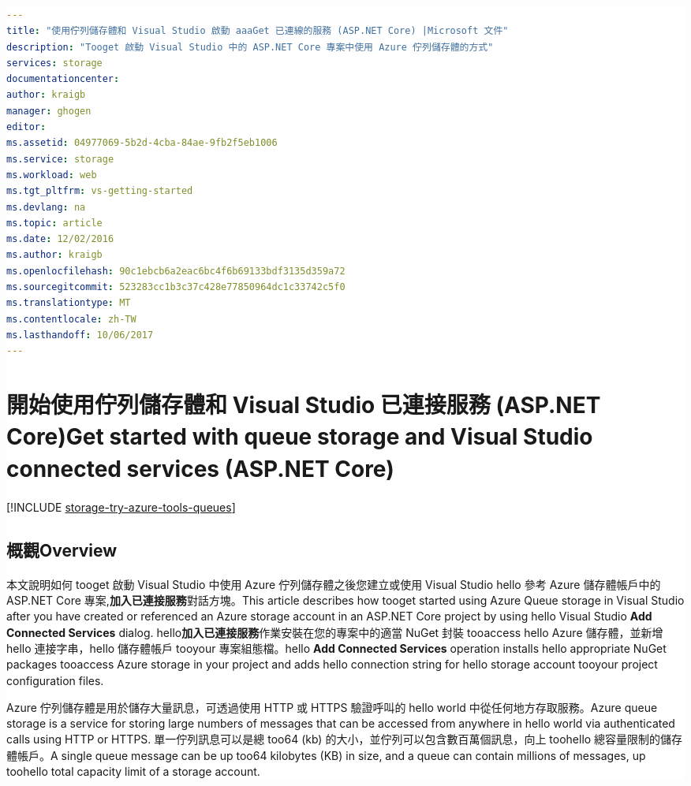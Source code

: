 ```yaml
---
title: "使用佇列儲存體和 Visual Studio 啟動 aaaGet 已連線的服務 (ASP.NET Core) |Microsoft 文件"
description: "Tooget 啟動 Visual Studio 中的 ASP.NET Core 專案中使用 Azure 佇列儲存體的方式"
services: storage
documentationcenter: 
author: kraigb
manager: ghogen
editor: 
ms.assetid: 04977069-5b2d-4cba-84ae-9fb2f5eb1006
ms.service: storage
ms.workload: web
ms.tgt_pltfrm: vs-getting-started
ms.devlang: na
ms.topic: article
ms.date: 12/02/2016
ms.author: kraigb
ms.openlocfilehash: 90c1ebcb6a2eac6bc4f6b69133bdf3135d359a72
ms.sourcegitcommit: 523283cc1b3c37c428e77850964dc1c33742c5f0
ms.translationtype: MT
ms.contentlocale: zh-TW
ms.lasthandoff: 10/06/2017
---
```

# <a name="get-started-with-queue-storage-and-visual-studio-connected-services-aspnet-core"></a><span data-ttu-id="e1e68-103">開始使用佇列儲存體和 Visual Studio 已連接服務 (ASP.NET Core)</span><span class="sxs-lookup"><span data-stu-id="e1e68-103">Get started with queue storage and Visual Studio connected services (ASP.NET Core)</span></span>
[!INCLUDE [storage-try-azure-tools-queues](../../includes/storage-try-azure-tools-queues.md)]

## <a name="overview"></a><span data-ttu-id="e1e68-104">概觀</span><span class="sxs-lookup"><span data-stu-id="e1e68-104">Overview</span></span>
<span data-ttu-id="e1e68-105">本文說明如何 tooget 啟動 Visual Studio 中使用 Azure 佇列儲存體之後您建立或使用 Visual Studio hello 參考 Azure 儲存體帳戶中的 ASP.NET Core 專案,**加入已連接服務**對話方塊。</span><span class="sxs-lookup"><span data-stu-id="e1e68-105">This article describes how tooget started using Azure Queue storage in Visual Studio after you have created or referenced an Azure storage account in an ASP.NET Core project by using hello Visual Studio **Add Connected Services** dialog.</span></span> <span data-ttu-id="e1e68-106">hello**加入已連接服務**作業安裝在您的專案中的適當 NuGet 封裝 tooaccess hello Azure 儲存體，並新增 hello 連接字串，hello 儲存體帳戶 tooyour 專案組態檔。</span><span class="sxs-lookup"><span data-stu-id="e1e68-106">hello **Add Connected Services** operation installs hello appropriate NuGet packages tooaccess Azure storage in your project and adds hello connection string for hello storage account tooyour project configuration files.</span></span>

<span data-ttu-id="e1e68-107">Azure 佇列儲存體是用於儲存大量訊息，可透過使用 HTTP 或 HTTPS 驗證呼叫的 hello world 中從任何地方存取服務。</span><span class="sxs-lookup"><span data-stu-id="e1e68-107">Azure queue storage is a service for storing large numbers of messages that can be accessed from anywhere in hello world via authenticated calls using HTTP or HTTPS.</span></span> <span data-ttu-id="e1e68-108">單一佇列訊息可以是總 too64 (kb) 的大小，並佇列可以包含數百萬個訊息，向上 toohello 總容量限制的儲存體帳戶。</span><span class="sxs-lookup"><span data-stu-id="e1e68-108">A single queue message can be up too64 kilobytes (KB) in size, and a queue can contain millions of messages, up toohello total capacity limit of a storage account.</span></span>
